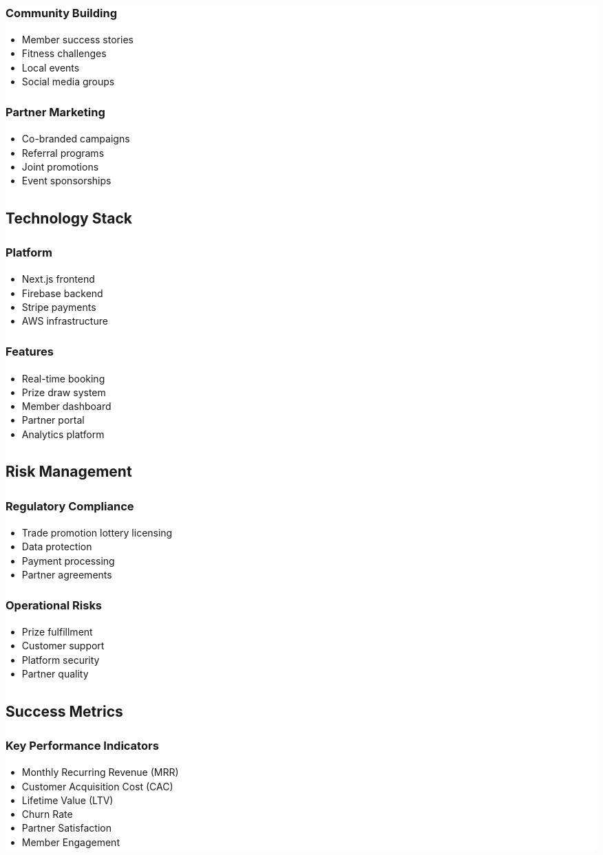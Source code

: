 ### Community Building
- Member success stories
- Fitness challenges
- Local events
- Social media groups

### Partner Marketing
- Co-branded campaigns
- Referral programs
- Joint promotions
- Event sponsorships

## Technology Stack

### Platform
- Next.js frontend
- Firebase backend
- Stripe payments
- AWS infrastructure

### Features
- Real-time booking
- Prize draw system
- Member dashboard
- Partner portal
- Analytics platform

## Risk Management

### Regulatory Compliance
- Trade promotion lottery licensing
- Data protection
- Payment processing
- Partner agreements

### Operational Risks
- Prize fulfillment
- Customer support
- Platform security
- Partner quality

## Success Metrics

### Key Performance Indicators
- Monthly Recurring Revenue (MRR)
- Customer Acquisition Cost (CAC)
- Lifetime Value (LTV)
- Churn Rate
- Partner Satisfaction
- Member Engagement
